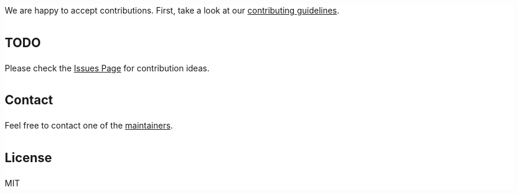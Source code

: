 We are happy to accept contributions. First, take a look at our [contributing guidelines](CONTRIBUTING.md).

## TODO

Please check the [Issues Page](https://github.com/zalando-incubator/remora/issues)
for contribution ideas.

## Contact

Feel free to contact one of the [maintainers](MAINTAINERS).

## License

MIT
